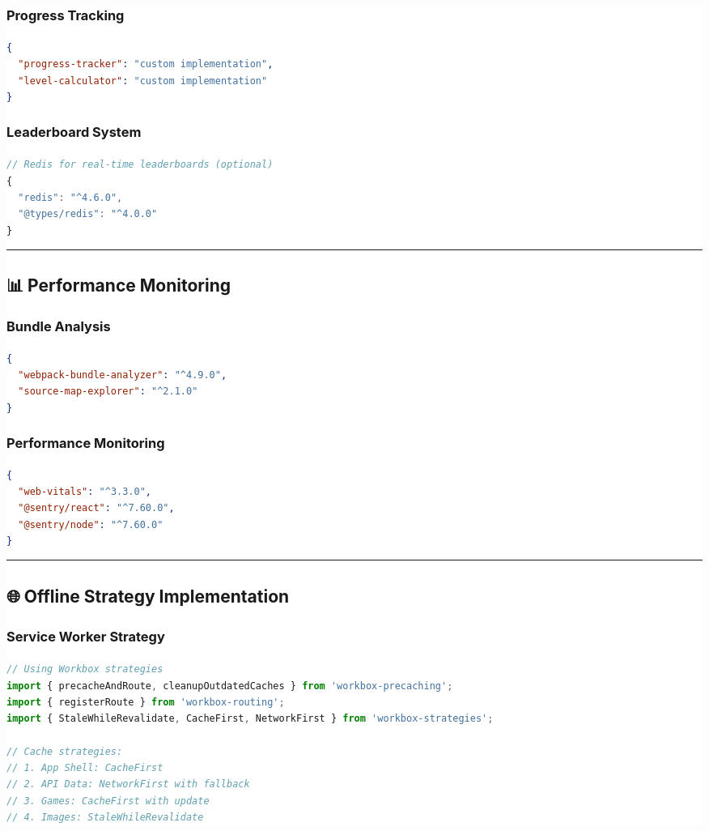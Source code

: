 ### Progress Tracking
```json
{
  "progress-tracker": "custom implementation",
  "level-calculator": "custom implementation"
}
```

### Leaderboard System
```typescript
// Redis for real-time leaderboards (optional)
{
  "redis": "^4.6.0",
  "@types/redis": "^4.0.0"
}
```

---

## 📊 Performance Monitoring

### Bundle Analysis
```json
{
  "webpack-bundle-analyzer": "^4.9.0",
  "source-map-explorer": "^2.1.0"
}
```

### Performance Monitoring
```json
{
  "web-vitals": "^3.3.0",
  "@sentry/react": "^7.60.0",
  "@sentry/node": "^7.60.0"
}
```

---

## 🌐 Offline Strategy Implementation

### Service Worker Strategy
```typescript
// Using Workbox strategies
import { precacheAndRoute, cleanupOutdatedCaches } from 'workbox-precaching';
import { registerRoute } from 'workbox-routing';
import { StaleWhileRevalidate, CacheFirst, NetworkFirst } from 'workbox-strategies';

// Cache strategies:
// 1. App Shell: CacheFirst
// 2. API Data: NetworkFirst with fallback
// 3. Games: CacheFirst with update
// 4. Images: StaleWhileRevalidate
```
